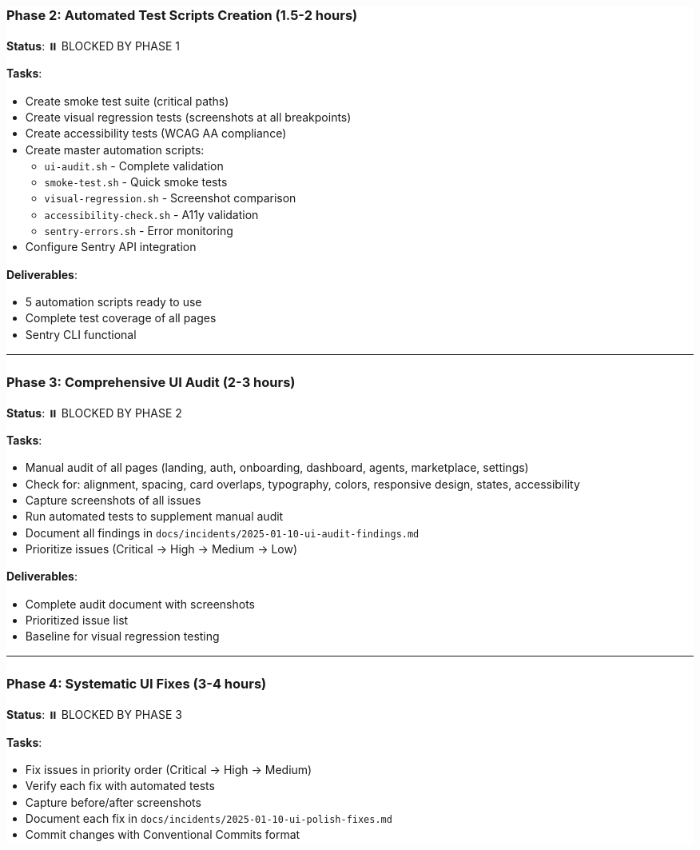 ### Phase 2: Automated Test Scripts Creation (1.5-2 hours)

**Status**: ⏸️ BLOCKED BY PHASE 1

**Tasks**:

- Create smoke test suite (critical paths)
- Create visual regression tests (screenshots at all breakpoints)
- Create accessibility tests (WCAG AA compliance)
- Create master automation scripts:
  - `ui-audit.sh` - Complete validation
  - `smoke-test.sh` - Quick smoke tests
  - `visual-regression.sh` - Screenshot comparison
  - `accessibility-check.sh` - A11y validation
  - `sentry-errors.sh` - Error monitoring
- Configure Sentry API integration

**Deliverables**:

- 5 automation scripts ready to use
- Complete test coverage of all pages
- Sentry CLI functional

---

### Phase 3: Comprehensive UI Audit (2-3 hours)

**Status**: ⏸️ BLOCKED BY PHASE 2

**Tasks**:

- Manual audit of all pages (landing, auth, onboarding, dashboard, agents, marketplace, settings)
- Check for: alignment, spacing, card overlaps, typography, colors, responsive design, states, accessibility
- Capture screenshots of all issues
- Run automated tests to supplement manual audit
- Document all findings in `docs/incidents/2025-01-10-ui-audit-findings.md`
- Prioritize issues (Critical → High → Medium → Low)

**Deliverables**:

- Complete audit document with screenshots
- Prioritized issue list
- Baseline for visual regression testing

---

### Phase 4: Systematic UI Fixes (3-4 hours)

**Status**: ⏸️ BLOCKED BY PHASE 3

**Tasks**:

- Fix issues in priority order (Critical → High → Medium)
- Verify each fix with automated tests
- Capture before/after screenshots
- Document each fix in `docs/incidents/2025-01-10-ui-polish-fixes.md`
- Commit changes with Conventional Commits format
